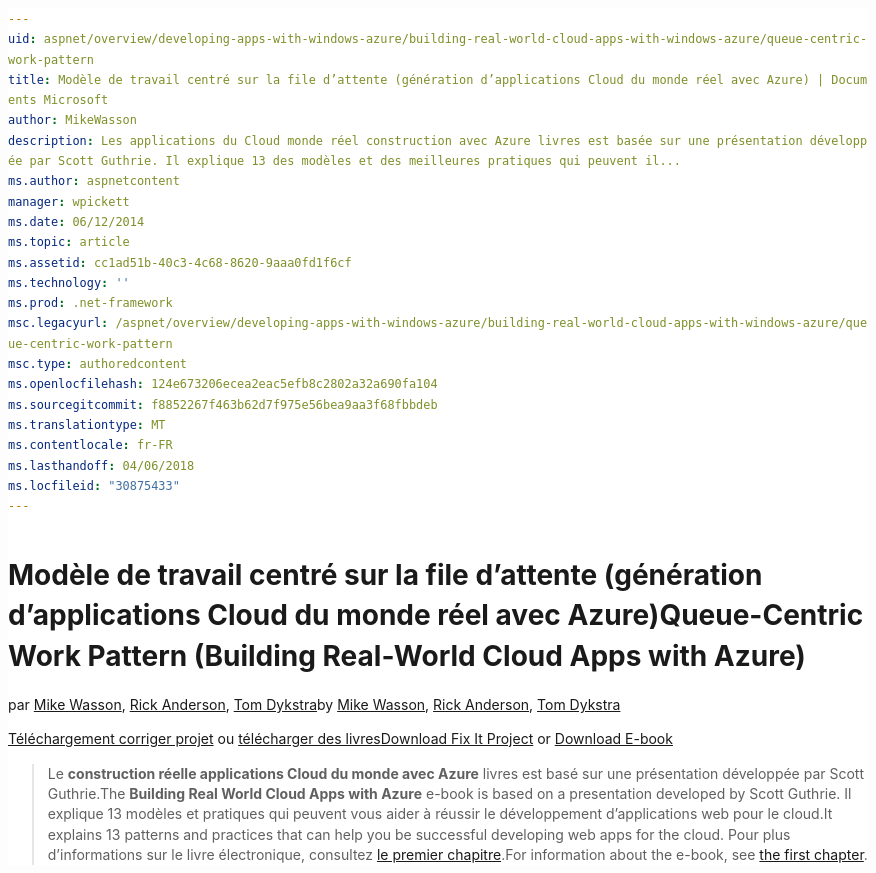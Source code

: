 ```yaml
---
uid: aspnet/overview/developing-apps-with-windows-azure/building-real-world-cloud-apps-with-windows-azure/queue-centric-work-pattern
title: Modèle de travail centré sur la file d’attente (génération d’applications Cloud du monde réel avec Azure) | Documents Microsoft
author: MikeWasson
description: Les applications du Cloud monde réel construction avec Azure livres est basée sur une présentation développée par Scott Guthrie. Il explique 13 des modèles et des meilleures pratiques qui peuvent il...
ms.author: aspnetcontent
manager: wpickett
ms.date: 06/12/2014
ms.topic: article
ms.assetid: cc1ad51b-40c3-4c68-8620-9aaa0fd1f6cf
ms.technology: ''
ms.prod: .net-framework
msc.legacyurl: /aspnet/overview/developing-apps-with-windows-azure/building-real-world-cloud-apps-with-windows-azure/queue-centric-work-pattern
msc.type: authoredcontent
ms.openlocfilehash: 124e673206ecea2eac5efb8c2802a32a690fa104
ms.sourcegitcommit: f8852267f463b62d7f975e56bea9aa3f68fbbdeb
ms.translationtype: MT
ms.contentlocale: fr-FR
ms.lasthandoff: 04/06/2018
ms.locfileid: "30875433"
---
```

<a name="queue-centric-work-pattern-building-real-world-cloud-apps-with-azure"></a><span data-ttu-id="c9e84-104">Modèle de travail centré sur la file d’attente (génération d’applications Cloud du monde réel avec Azure)</span><span class="sxs-lookup"><span data-stu-id="c9e84-104">Queue-Centric Work Pattern (Building Real-World Cloud Apps with Azure)</span></span>
====================
<span data-ttu-id="c9e84-105">par [Mike Wasson](https://github.com/MikeWasson), [Rick Anderson](https://github.com/Rick-Anderson), [Tom Dykstra](https://github.com/tdykstra)</span><span class="sxs-lookup"><span data-stu-id="c9e84-105">by [Mike Wasson](https://github.com/MikeWasson), [Rick Anderson](https://github.com/Rick-Anderson), [Tom Dykstra](https://github.com/tdykstra)</span></span>

<span data-ttu-id="c9e84-106">[Téléchargement corriger projet](http://code.msdn.microsoft.com/Fix-It-app-for-Building-cdd80df4) ou [télécharger des livres](http://blogs.msdn.com/b/microsoft_press/archive/2014/07/23/free-ebook-building-cloud-apps-with-microsoft-azure.aspx)</span><span class="sxs-lookup"><span data-stu-id="c9e84-106">[Download Fix It Project](http://code.msdn.microsoft.com/Fix-It-app-for-Building-cdd80df4) or [Download E-book](http://blogs.msdn.com/b/microsoft_press/archive/2014/07/23/free-ebook-building-cloud-apps-with-microsoft-azure.aspx)</span></span>

> <span data-ttu-id="c9e84-107">Le **construction réelle applications Cloud du monde avec Azure** livres est basé sur une présentation développée par Scott Guthrie.</span><span class="sxs-lookup"><span data-stu-id="c9e84-107">The **Building Real World Cloud Apps with Azure** e-book is based on a presentation developed by Scott Guthrie.</span></span> <span data-ttu-id="c9e84-108">Il explique 13 modèles et pratiques qui peuvent vous aider à réussir le développement d’applications web pour le cloud.</span><span class="sxs-lookup"><span data-stu-id="c9e84-108">It explains 13 patterns and practices that can help you be successful developing web apps for the cloud.</span></span> <span data-ttu-id="c9e84-109">Pour plus d’informations sur le livre électronique, consultez [le premier chapitre](introduction.md).</span><span class="sxs-lookup"><span data-stu-id="c9e84-109">For information about the e-book, see [the first chapter](introduction.md).</span></span>
